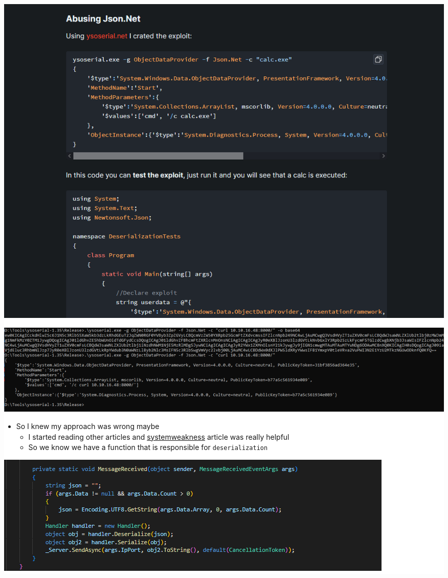 ![](./images/11.png)

![](./images/12.png)

- So I knew my approach was wrong maybe
  - I started reading other articles and [systemweakness](https://systemweakness.com/exploiting-json-serialization-in-net-core-694c111faa15) article was really helpful
  - So we know we have a function that is responsible for `deserialization` 

![](./images/13.png)
